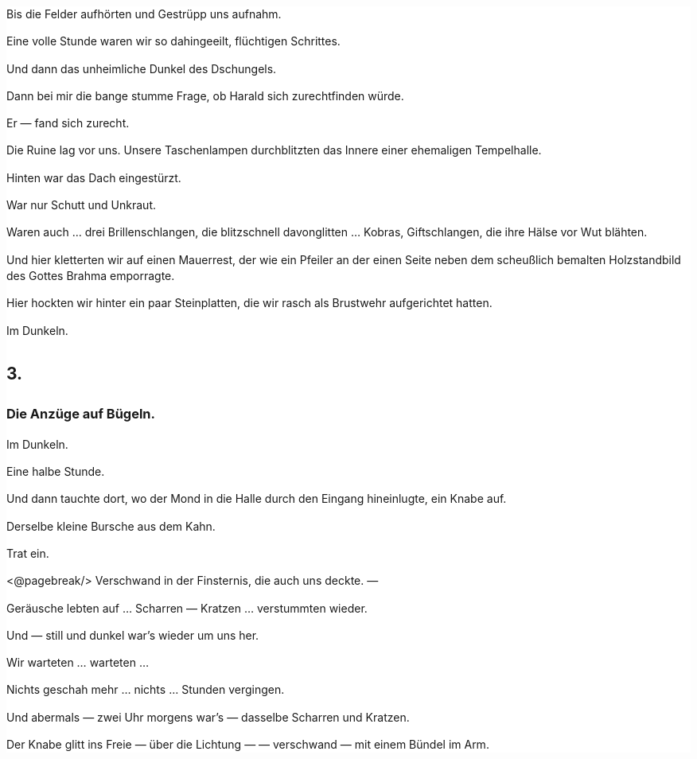 Bis die Felder aufhörten und Gestrüpp uns aufnahm.

Eine volle Stunde waren wir so dahingeeilt, flüchtigen
Schrittes.

Und dann das unheimliche Dunkel des Dschungels.

Dann bei mir die bange stumme Frage, ob Harald sich
zurechtfinden würde.

Er — fand sich zurecht.

Die Ruine lag vor uns. Unsere Taschenlampen durchblitzten
das Innere einer ehemaligen Tempelhalle.

Hinten war das Dach eingestürzt.

War nur Schutt und Unkraut.

Waren auch … drei Brillenschlangen, die blitzschnell
davonglitten … Kobras, Giftschlangen, die ihre Hälse vor
Wut blähten.

Und hier kletterten wir auf einen Mauerrest, der wie ein
Pfeiler an der einen Seite neben dem scheußlich bemalten
Holzstandbild des Gottes Brahma emporragte.

Hier hockten wir hinter ein paar Steinplatten, die wir
rasch als Brustwehr aufgerichtet hatten.

Im Dunkeln.

<h2>3.</h2>
<h3>Die Anzüge auf Bügeln.</h3>

Im Dunkeln.

Eine halbe Stunde.

Und dann tauchte dort, wo der Mond in die Halle durch
den Eingang hineinlugte, ein Knabe auf.

Derselbe kleine Bursche aus dem Kahn.

Trat ein.

<@pagebreak/>
Verschwand in der Finsternis, die auch uns deckte. —

Geräusche lebten auf … Scharren — Kratzen … verstummten
wieder.

Und — still und dunkel war’s wieder um uns her.

Wir warteten … warteten …

Nichts geschah mehr … nichts … Stunden vergingen.

Und abermals — zwei Uhr morgens war’s — dasselbe
Scharren und Kratzen.

Der Knabe glitt ins Freie — über die Lichtung — —
verschwand — mit einem Bündel im Arm.
